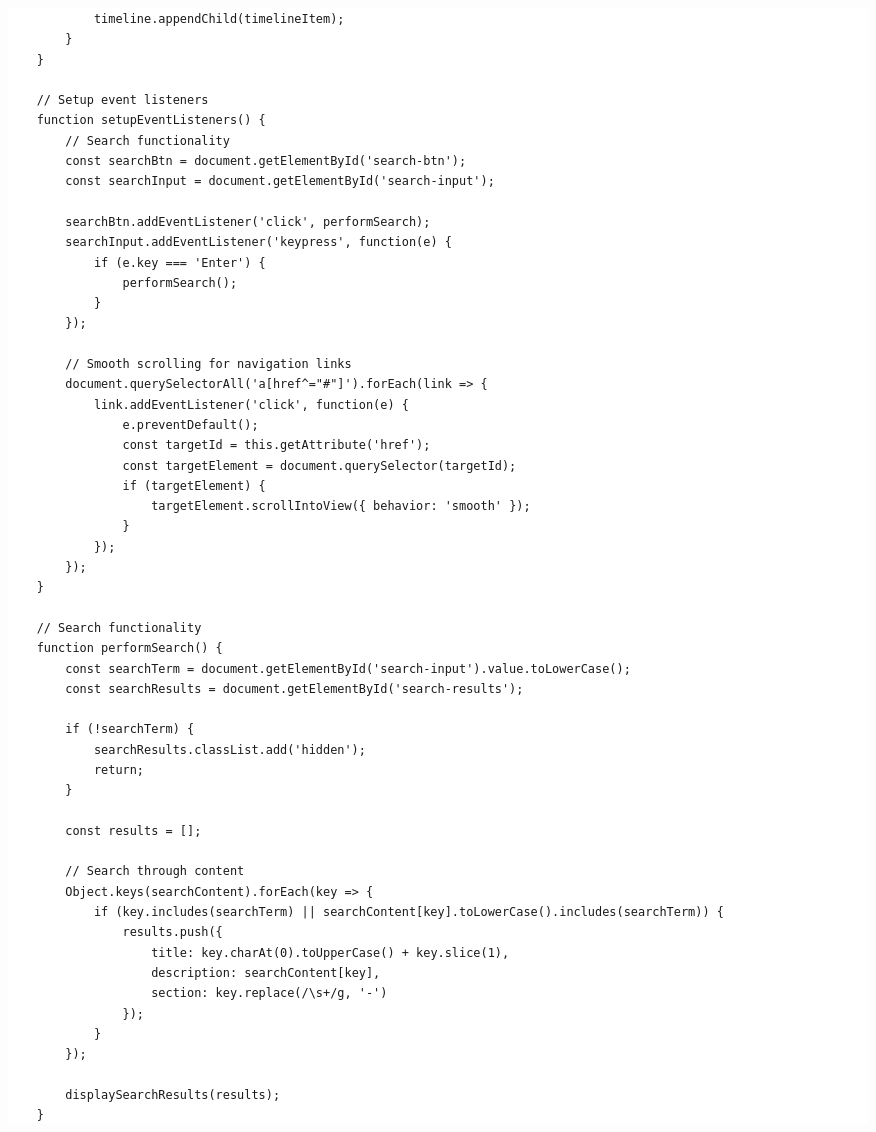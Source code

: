                 timeline.appendChild(timelineItem);
            }
        }

        // Setup event listeners
        function setupEventListeners() {
            // Search functionality
            const searchBtn = document.getElementById('search-btn');
            const searchInput = document.getElementById('search-input');
            
            searchBtn.addEventListener('click', performSearch);
            searchInput.addEventListener('keypress', function(e) {
                if (e.key === 'Enter') {
                    performSearch();
                }
            });

            // Smooth scrolling for navigation links
            document.querySelectorAll('a[href^="#"]').forEach(link => {
                link.addEventListener('click', function(e) {
                    e.preventDefault();
                    const targetId = this.getAttribute('href');
                    const targetElement = document.querySelector(targetId);
                    if (targetElement) {
                        targetElement.scrollIntoView({ behavior: 'smooth' });
                    }
                });
            });
        }

        // Search functionality
        function performSearch() {
            const searchTerm = document.getElementById('search-input').value.toLowerCase();
            const searchResults = document.getElementById('search-results');
            
            if (!searchTerm) {
                searchResults.classList.add('hidden');
                return;
            }

            const results = [];
            
            // Search through content
            Object.keys(searchContent).forEach(key => {
                if (key.includes(searchTerm) || searchContent[key].toLowerCase().includes(searchTerm)) {
                    results.push({
                        title: key.charAt(0).toUpperCase() + key.slice(1),
                        description: searchContent[key],
                        section: key.replace(/\s+/g, '-')
                    });
                }
            });

            displaySearchResults(results);
        }
